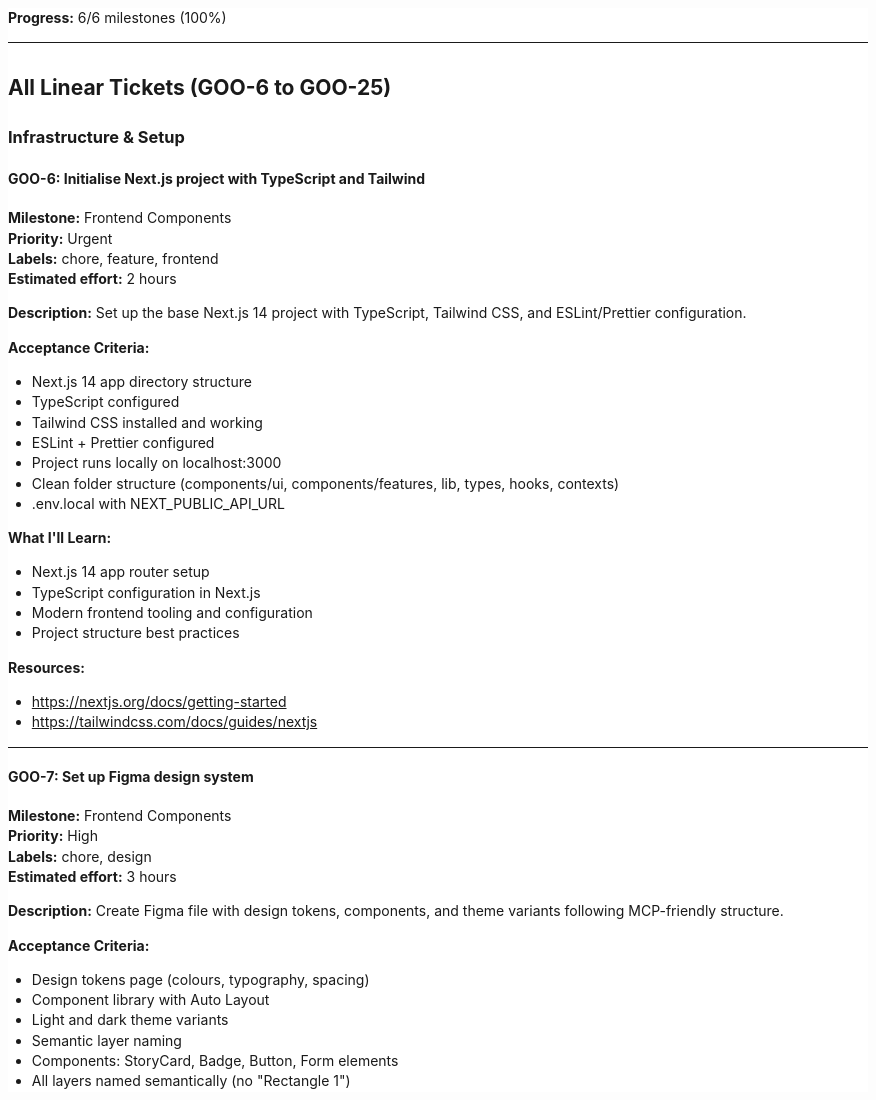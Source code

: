 **Progress:** 6/6 milestones (100%)

---

## All Linear Tickets (GOO-6 to GOO-25)

### Infrastructure & Setup

#### GOO-6: Initialise Next.js project with TypeScript and Tailwind

**Milestone:** Frontend Components  
**Priority:** Urgent  
**Labels:** chore, feature, frontend  
**Estimated effort:** 2 hours

**Description:**
Set up the base Next.js 14 project with TypeScript, Tailwind CSS, and ESLint/Prettier configuration.

**Acceptance Criteria:**
- Next.js 14 app directory structure
- TypeScript configured
- Tailwind CSS installed and working
- ESLint + Prettier configured
- Project runs locally on localhost:3000
- Clean folder structure (components/ui, components/features, lib, types, hooks, contexts)
- .env.local with NEXT_PUBLIC_API_URL

**What I'll Learn:**
- Next.js 14 app router setup
- TypeScript configuration in Next.js
- Modern frontend tooling and configuration
- Project structure best practices

**Resources:**
- https://nextjs.org/docs/getting-started
- https://tailwindcss.com/docs/guides/nextjs

---

#### GOO-7: Set up Figma design system

**Milestone:** Frontend Components  
**Priority:** High  
**Labels:** chore, design  
**Estimated effort:** 3 hours

**Description:**
Create Figma file with design tokens, components, and theme variants following MCP-friendly structure.

**Acceptance Criteria:**
- Design tokens page (colours, typography, spacing)
- Component library with Auto Layout
- Light and dark theme variants
- Semantic layer naming
- Components: StoryCard, Badge, Button, Form elements
- All layers named semantically (no "Rectangle 1")
